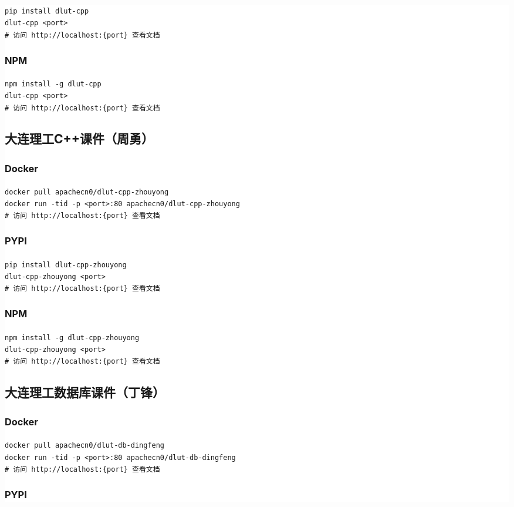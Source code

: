 ```
pip install dlut-cpp
dlut-cpp <port>
# 访问 http://localhost:{port} 查看文档
```

### NPM

```
npm install -g dlut-cpp
dlut-cpp <port>
# 访问 http://localhost:{port} 查看文档
```

## 大连理工C++课件（周勇）



### Docker

```
docker pull apachecn0/dlut-cpp-zhouyong
docker run -tid -p <port>:80 apachecn0/dlut-cpp-zhouyong
# 访问 http://localhost:{port} 查看文档
```

### PYPI

```
pip install dlut-cpp-zhouyong
dlut-cpp-zhouyong <port>
# 访问 http://localhost:{port} 查看文档
```

### NPM

```
npm install -g dlut-cpp-zhouyong
dlut-cpp-zhouyong <port>
# 访问 http://localhost:{port} 查看文档
```

## 大连理工数据库课件（丁锋）



### Docker

```
docker pull apachecn0/dlut-db-dingfeng
docker run -tid -p <port>:80 apachecn0/dlut-db-dingfeng
# 访问 http://localhost:{port} 查看文档
```

### PYPI
